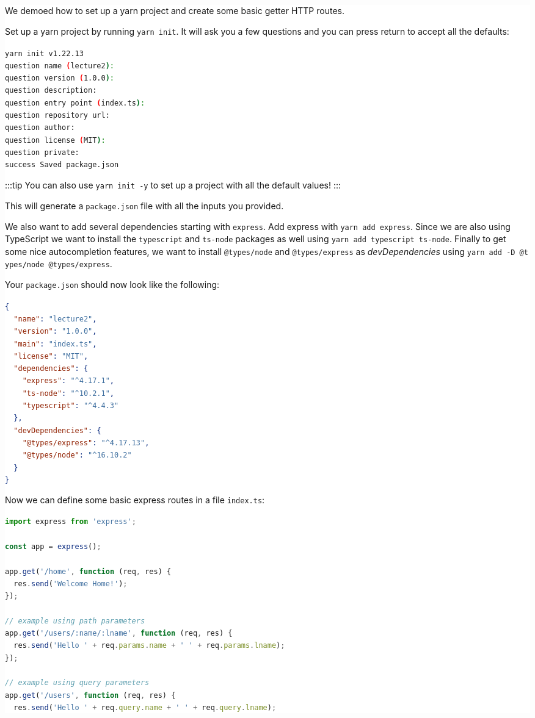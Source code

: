 We demoed how to set up a yarn project and create some basic getter HTTP routes.

Set up a yarn project by running `yarn init`. It will ask you a few questions and you can press return to accept all the defaults:

```bash
yarn init v1.22.13
question name (lecture2):
question version (1.0.0):
question description:
question entry point (index.ts):
question repository url:
question author:
question license (MIT):
question private:
success Saved package.json
```

:::tip
You can also use `yarn init -y` to set up a project with all the default values!
:::

This will generate a `package.json` file with all the inputs you provided.

We also want to add several dependencies starting with `express`. Add express with `yarn add express`. Since we are also using TypeScript we want to install the `typescript` and `ts-node` packages as well using `yarn add typescript ts-node`. Finally to get some nice autocompletion features, we want to install `@types/node` and `@types/express` as _devDependencies_ using `yarn add -D @types/node @types/express`.

Your `package.json` should now look like the following:

```json title="package.json"
{
  "name": "lecture2",
  "version": "1.0.0",
  "main": "index.ts",
  "license": "MIT",
  "dependencies": {
    "express": "^4.17.1",
    "ts-node": "^10.2.1",
    "typescript": "^4.4.3"
  },
  "devDependencies": {
    "@types/express": "^4.17.13",
    "@types/node": "^16.10.2"
  }
}
```

Now we can define some basic express routes in a file `index.ts`:

```ts title="index.ts"
import express from 'express';

const app = express();

app.get('/home', function (req, res) {
  res.send('Welcome Home!');
});

// example using path parameters
app.get('/users/:name/:lname', function (req, res) {
  res.send('Hello ' + req.params.name + ' ' + req.params.lname);
});

// example using query parameters
app.get('/users', function (req, res) {
  res.send('Hello ' + req.query.name + ' ' + req.query.lname);
```
